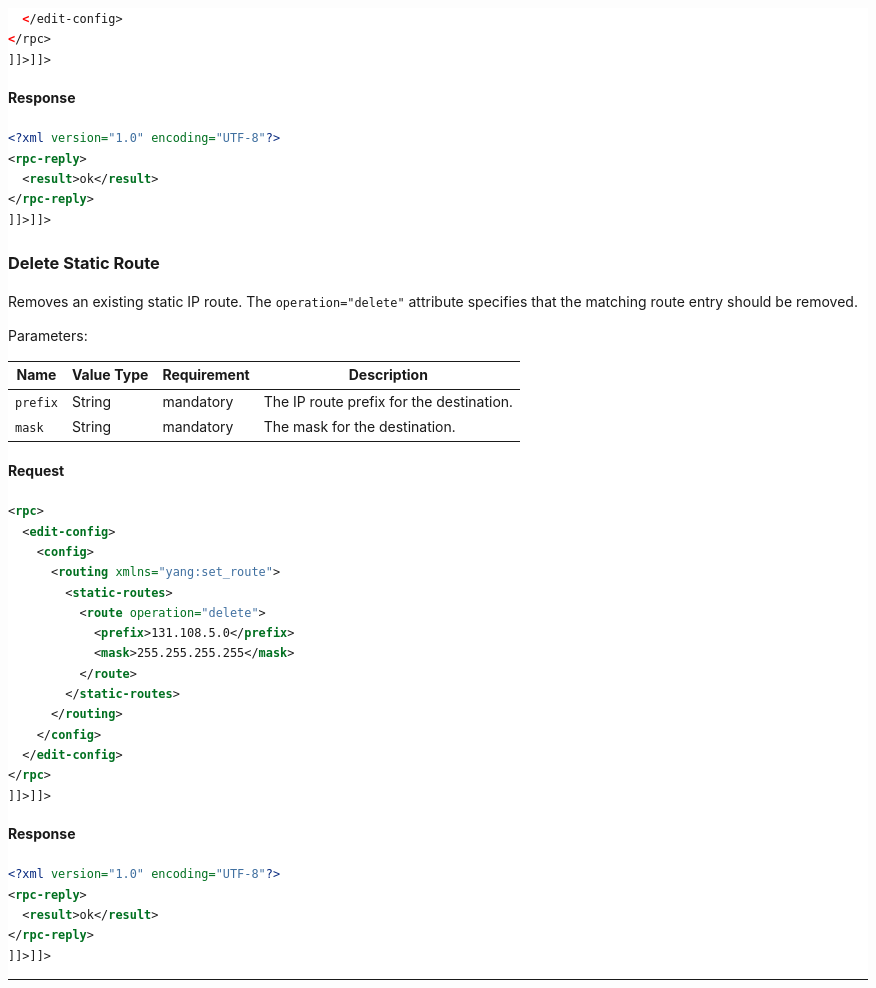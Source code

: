 ```xml
  </edit-config>
</rpc>
]]>]]>
```

#### Response
```xml
<?xml version="1.0" encoding="UTF-8"?>
<rpc-reply>
  <result>ok</result>
</rpc-reply>
]]>]]>
```

### Delete Static Route
Removes an existing static IP route. The `operation="delete"` attribute specifies that the matching route entry should be removed.

Parameters:

| Name | Value Type | Requirement | Description |
| ---- | ---------- | ----------- | ----------- |
| `prefix` | String | mandatory | The IP route prefix for the destination. |
| `mask` | String | mandatory | The mask for the destination. |

#### Request
```xml
<rpc>
  <edit-config>
    <config>
      <routing xmlns="yang:set_route">
        <static-routes>
          <route operation="delete">
            <prefix>131.108.5.0</prefix>
            <mask>255.255.255.255</mask>
          </route>
        </static-routes>
      </routing>
    </config>
  </edit-config>
</rpc>
]]>]]>
```

#### Response
```xml
<?xml version="1.0" encoding="UTF-8"?>
<rpc-reply>
  <result>ok</result>
</rpc-reply>
]]>]]>
```

---